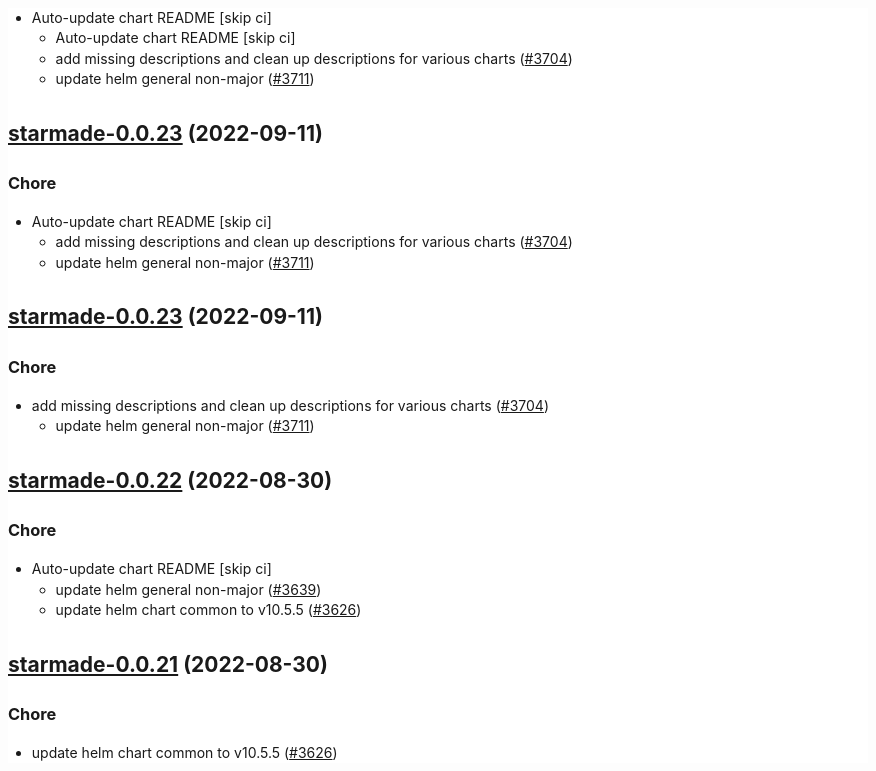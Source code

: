 - Auto-update chart README [skip ci]
  - Auto-update chart README [skip ci]
  - add missing descriptions and clean up descriptions for various charts ([#3704](https://github.com/truecharts/charts/issues/3704))
  - update helm general non-major ([#3711](https://github.com/truecharts/charts/issues/3711))




## [starmade-0.0.23](https://github.com/truecharts/charts/compare/starmade-0.0.22...starmade-0.0.23) (2022-09-11)

### Chore

- Auto-update chart README [skip ci]
  - add missing descriptions and clean up descriptions for various charts ([#3704](https://github.com/truecharts/charts/issues/3704))
  - update helm general non-major ([#3711](https://github.com/truecharts/charts/issues/3711))




## [starmade-0.0.23](https://github.com/truecharts/charts/compare/starmade-0.0.22...starmade-0.0.23) (2022-09-11)

### Chore

- add missing descriptions and clean up descriptions for various charts ([#3704](https://github.com/truecharts/charts/issues/3704))
  - update helm general non-major ([#3711](https://github.com/truecharts/charts/issues/3711))




## [starmade-0.0.22](https://github.com/truecharts/charts/compare/starmade-0.0.20...starmade-0.0.22) (2022-08-30)

### Chore

- Auto-update chart README [skip ci]
  - update helm general non-major ([#3639](https://github.com/truecharts/charts/issues/3639))
  - update helm chart common to v10.5.5 ([#3626](https://github.com/truecharts/charts/issues/3626))




## [starmade-0.0.21](https://github.com/truecharts/charts/compare/starmade-0.0.20...starmade-0.0.21) (2022-08-30)

### Chore

- update helm chart common to v10.5.5 ([#3626](https://github.com/truecharts/charts/issues/3626))



